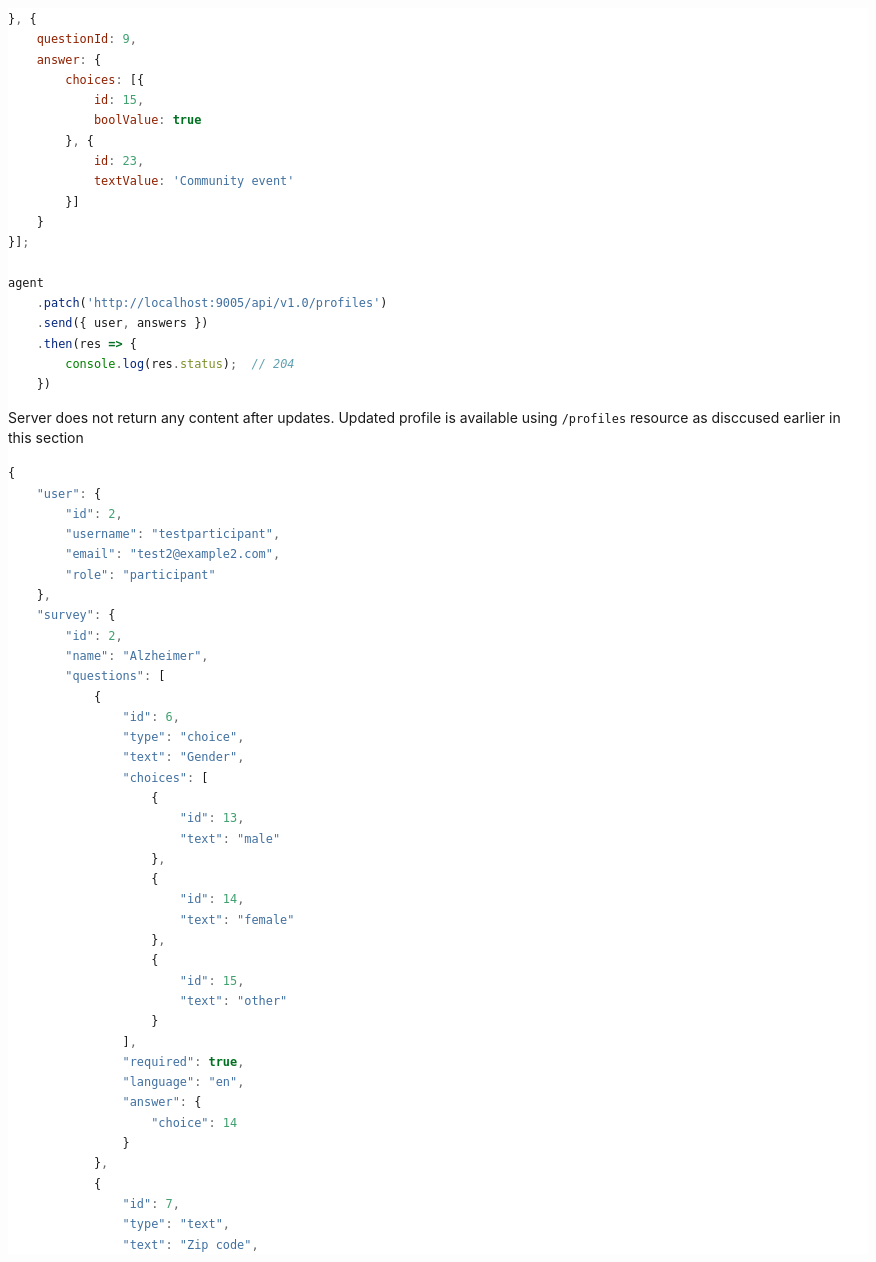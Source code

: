 ```js
}, {
	questionId: 9,
	answer: {
		choices: [{
			id: 15,
			boolValue: true
		}, {
			id: 23,
			textValue: 'Community event'
		}]
	}
}];

agent
	.patch('http://localhost:9005/api/v1.0/profiles')
	.send({ user, answers })
	.then(res => {
		console.log(res.status);  // 204
	})
```

Server does not return any content after updates.  Updated profile is available using `/profiles` resource as disccused earlier in this section

```js
{
    "user": {
        "id": 2,
        "username": "testparticipant",
        "email": "test2@example2.com",
        "role": "participant"
    },
    "survey": {
        "id": 2,
        "name": "Alzheimer",
        "questions": [
            {
                "id": 6,
                "type": "choice",
                "text": "Gender",
                "choices": [
                    {
                        "id": 13,
                        "text": "male"
                    },
                    {
                        "id": 14,
                        "text": "female"
                    },
                    {
                        "id": 15,
                        "text": "other"
                    }
                ],
                "required": true,
                "language": "en",
                "answer": {
                    "choice": 14
                }
            },
            {
                "id": 7,
                "type": "text",
                "text": "Zip code",
```